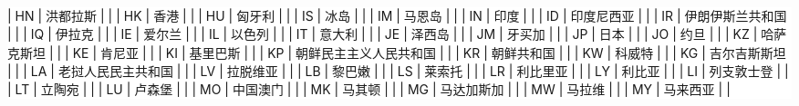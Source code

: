 | HN | 洪都拉斯 | |
| HK | 香港 | |
| HU | 匈牙利 | |
| IS | 冰岛 | |
| IM | 马恩岛 | |
| IN | 印度 | |
| ID | 印度尼西亚 | |
| IR | 伊朗伊斯兰共和国 | |
| IQ | 伊拉克 | |
| IE | 爱尔兰 | |
| IL | 以色列 | |
| IT | 意大利 | |
| JE | 泽西岛 | |
| JM | 牙买加 | |
| JP | 日本 | |
| JO | 约旦 | |
| KZ | 哈萨克斯坦 | |
| KE | 肯尼亚 | |
| KI | 基里巴斯 | |
| KP | 朝鲜民主主义人民共和国 | |
| KR | 朝鲜共和国 | |
| KW | 科威特 | |
| KG | 吉尔吉斯斯坦 | |
| LA | 老挝人民民主共和国 | |
| LV | 拉脱维亚 | |
| LB | 黎巴嫩 | |
| LS | 莱索托 | |
| LR | 利比里亚 | |
| LY | 利比亚 | |
| LI | 列支敦士登 | |
| LT | 立陶宛 | |
| LU | 卢森堡 | |
| MO | 中国澳门 | |
| MK | 马其顿 | |
| MG | 马达加斯加 | |
| MW | 马拉维 | |
| MY | 马来西亚 | |